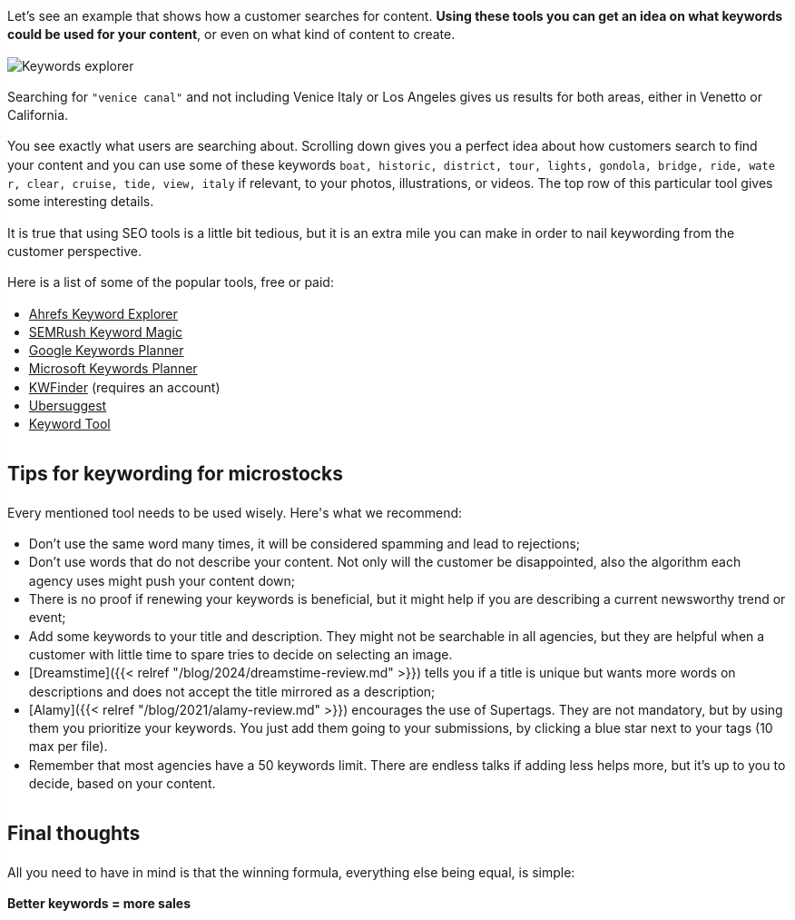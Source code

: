 Let’s see an example that shows how a customer searches for content. **Using these tools you can get an idea on what keywords could be used for your content**, or even on what kind of content to create.

![Keywords explorer](/images/posts/2022/keywording-tools/ahrefs-keywords-explorer.png "Free keywords explorer from Ahrefs")

Searching for `"venice canal"` and not including Venice Italy or Los Angeles gives us results for both areas, either in Venetto or California.

You see exactly what users are searching about. Scrolling down gives you a perfect idea about how customers search to find your content and you can use some of these keywords `boat, historic, district, tour, lights, gondola, bridge, ride, water, clear, cruise, tide, view, italy` if relevant, to your photos, illustrations, or videos. The top row of this particular tool gives some interesting details.

It is true that using SEO tools is a little bit tedious, but it is an extra mile you can make in order to nail keywording from the customer perspective.

Here is a list of some of the popular tools, free or paid:

- [Ahrefs Keyword Explorer](https://ahrefs.com/keywords-explorer)
- [SEMRush Keyword Magic](https://www.semrush.com/analytics/keywordmagic/start)
- [Google Keywords Planner](https://ads.google.com/home/tools/keyword-planner/)
- [Microsoft Keywords Planner](https://about.ads.microsoft.com/en-us/solutions/tools/keyword-planner)
- [KWFinder](https://kwfinder.com/) (requires an account)
- [Ubersuggest](https://neilpatel.com/ubersuggest/)
- [Keyword Tool](https://keywordtool.io/)

## Tips for keywording for microstocks

Every mentioned tool needs to be used wisely. Here's what we recommend:

- Don’t use the same word many times, it will be considered spamming and lead to rejections;
- Don’t use words that do not describe your content. Not only will the customer be disappointed, also the algorithm each agency uses might push your content down;
- There is no proof if renewing your keywords is beneficial, but it might help if you are describing a current newsworthy trend or event;
- Add some keywords to your title and description. They might not be searchable in all agencies, but they are helpful when a customer with little time to spare tries to decide on selecting an image.
- [Dreamstime]({{< relref "/blog/2024/dreamstime-review.md" >}}) tells you if a title is unique but wants more words on descriptions and does not accept the title mirrored as a description;
- [Alamy]({{< relref "/blog/2021/alamy-review.md" >}}) encourages the use of Supertags. They are not mandatory, but by using them you prioritize your keywords. You just add them going to your submissions, by clicking a blue star next to your tags (10 max per file). 
- Remember that most agencies have a 50 keywords limit. There are endless talks if adding less helps more, but it’s up to you to decide, based on your content.

## Final thoughts

All you need to have in mind is that the winning formula, everything else being equal, is simple: 

**Better keywords = more sales**
